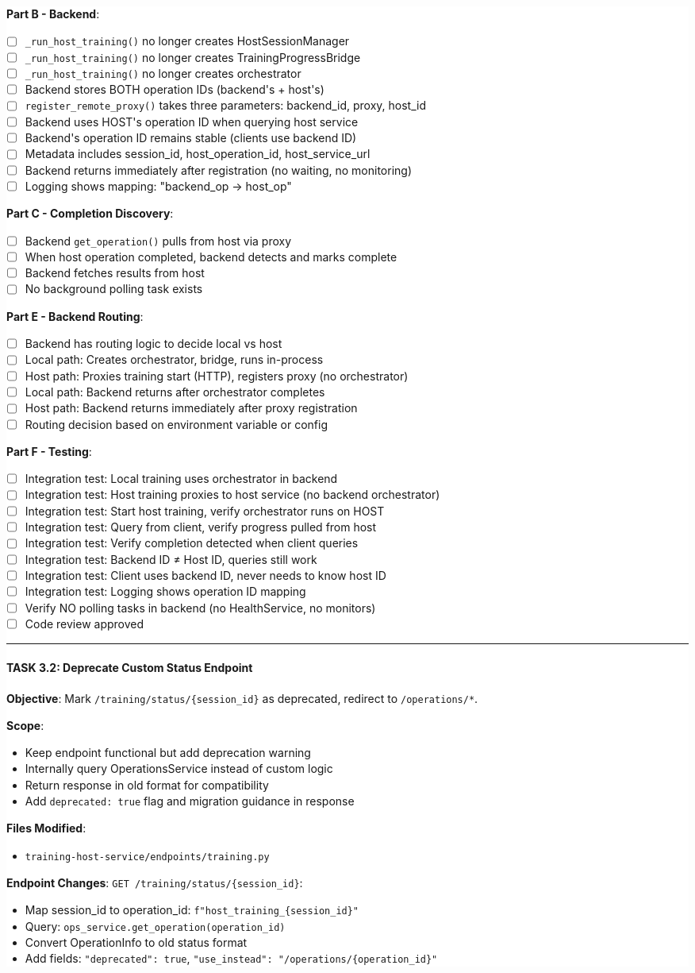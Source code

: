 **Part B - Backend**:
- [ ] `_run_host_training()` no longer creates HostSessionManager
- [ ] `_run_host_training()` no longer creates TrainingProgressBridge
- [ ] `_run_host_training()` no longer creates orchestrator
- [ ] Backend stores BOTH operation IDs (backend's + host's)
- [ ] `register_remote_proxy()` takes three parameters: backend_id, proxy, host_id
- [ ] Backend uses HOST's operation ID when querying host service
- [ ] Backend's operation ID remains stable (clients use backend ID)
- [ ] Metadata includes session_id, host_operation_id, host_service_url
- [ ] Backend returns immediately after registration (no waiting, no monitoring)
- [ ] Logging shows mapping: "backend_op → host_op"

**Part C - Completion Discovery**:
- [ ] Backend `get_operation()` pulls from host via proxy
- [ ] When host operation completed, backend detects and marks complete
- [ ] Backend fetches results from host
- [ ] No background polling task exists

**Part E - Backend Routing**:
- [ ] Backend has routing logic to decide local vs host
- [ ] Local path: Creates orchestrator, bridge, runs in-process
- [ ] Host path: Proxies training start (HTTP), registers proxy (no orchestrator)
- [ ] Local path: Backend returns after orchestrator completes
- [ ] Host path: Backend returns immediately after proxy registration
- [ ] Routing decision based on environment variable or config

**Part F - Testing**:
- [ ] Integration test: Local training uses orchestrator in backend
- [ ] Integration test: Host training proxies to host service (no backend orchestrator)
- [ ] Integration test: Start host training, verify orchestrator runs on HOST
- [ ] Integration test: Query from client, verify progress pulled from host
- [ ] Integration test: Verify completion detected when client queries
- [ ] Integration test: Backend ID ≠ Host ID, queries still work
- [ ] Integration test: Client uses backend ID, never needs to know host ID
- [ ] Integration test: Logging shows operation ID mapping
- [ ] Verify NO polling tasks in backend (no HealthService, no monitors)
- [ ] Code review approved

---

#### TASK 3.2: Deprecate Custom Status Endpoint

**Objective**: Mark `/training/status/{session_id}` as deprecated, redirect to `/operations/*`.

**Scope**:
- Keep endpoint functional but add deprecation warning
- Internally query OperationsService instead of custom logic
- Return response in old format for compatibility
- Add `deprecated: true` flag and migration guidance in response

**Files Modified**:
- `training-host-service/endpoints/training.py`

**Endpoint Changes**:
`GET /training/status/{session_id}`:
- Map session_id to operation_id: `f"host_training_{session_id}"`
- Query: `ops_service.get_operation(operation_id)`
- Convert OperationInfo to old status format
- Add fields: `"deprecated": true`, `"use_instead": "/operations/{operation_id}"`

